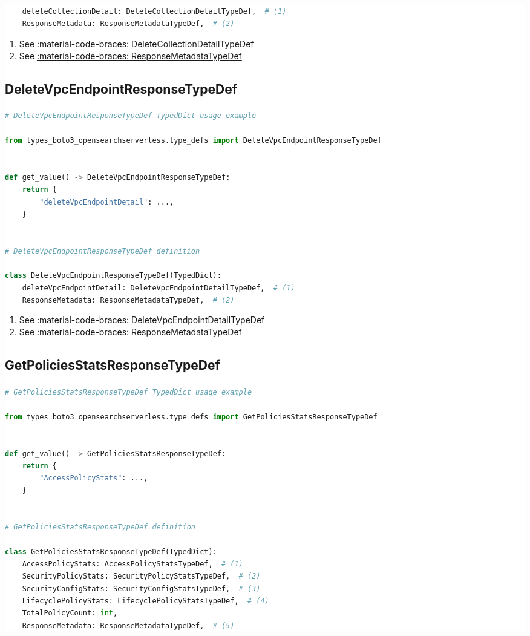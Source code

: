 ```python
    deleteCollectionDetail: DeleteCollectionDetailTypeDef,  # (1)
    ResponseMetadata: ResponseMetadataTypeDef,  # (2)
```

1. See [:material-code-braces: DeleteCollectionDetailTypeDef](./type_defs.md#deletecollectiondetailtypedef)
2. See [:material-code-braces: ResponseMetadataTypeDef](./type_defs.md#responsemetadatatypedef)

## DeleteVpcEndpointResponseTypeDef

```python
# DeleteVpcEndpointResponseTypeDef TypedDict usage example

from types_boto3_opensearchserverless.type_defs import DeleteVpcEndpointResponseTypeDef


def get_value() -> DeleteVpcEndpointResponseTypeDef:
    return {
        "deleteVpcEndpointDetail": ...,
    }


# DeleteVpcEndpointResponseTypeDef definition

class DeleteVpcEndpointResponseTypeDef(TypedDict):
    deleteVpcEndpointDetail: DeleteVpcEndpointDetailTypeDef,  # (1)
    ResponseMetadata: ResponseMetadataTypeDef,  # (2)
```

1. See [:material-code-braces: DeleteVpcEndpointDetailTypeDef](./type_defs.md#deletevpcendpointdetailtypedef)
2. See [:material-code-braces: ResponseMetadataTypeDef](./type_defs.md#responsemetadatatypedef)

## GetPoliciesStatsResponseTypeDef

```python
# GetPoliciesStatsResponseTypeDef TypedDict usage example

from types_boto3_opensearchserverless.type_defs import GetPoliciesStatsResponseTypeDef


def get_value() -> GetPoliciesStatsResponseTypeDef:
    return {
        "AccessPolicyStats": ...,
    }


# GetPoliciesStatsResponseTypeDef definition

class GetPoliciesStatsResponseTypeDef(TypedDict):
    AccessPolicyStats: AccessPolicyStatsTypeDef,  # (1)
    SecurityPolicyStats: SecurityPolicyStatsTypeDef,  # (2)
    SecurityConfigStats: SecurityConfigStatsTypeDef,  # (3)
    LifecyclePolicyStats: LifecyclePolicyStatsTypeDef,  # (4)
    TotalPolicyCount: int,
    ResponseMetadata: ResponseMetadataTypeDef,  # (5)
```
